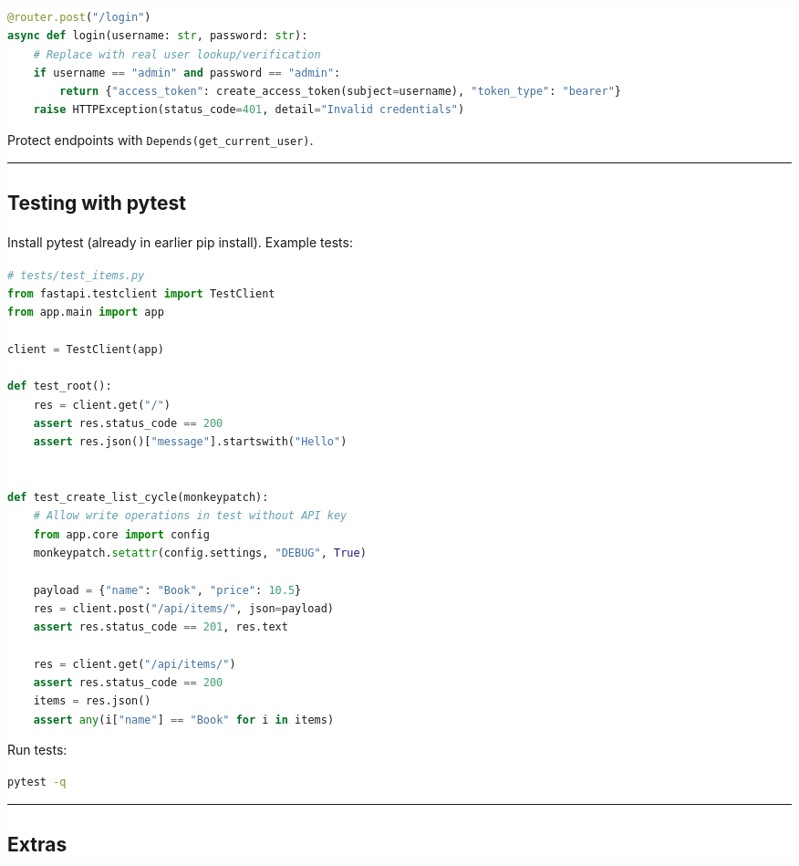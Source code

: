 ```python
@router.post("/login")
async def login(username: str, password: str):
    # Replace with real user lookup/verification
    if username == "admin" and password == "admin":
        return {"access_token": create_access_token(subject=username), "token_type": "bearer"}
    raise HTTPException(status_code=401, detail="Invalid credentials")
```

Protect endpoints with `Depends(get_current_user)`.

---

## Testing with pytest

Install pytest (already in earlier pip install). Example tests:

```python
# tests/test_items.py
from fastapi.testclient import TestClient
from app.main import app

client = TestClient(app)

def test_root():
    res = client.get("/")
    assert res.status_code == 200
    assert res.json()["message"].startswith("Hello")


def test_create_list_cycle(monkeypatch):
    # Allow write operations in test without API key
    from app.core import config
    monkeypatch.setattr(config.settings, "DEBUG", True)

    payload = {"name": "Book", "price": 10.5}
    res = client.post("/api/items/", json=payload)
    assert res.status_code == 201, res.text

    res = client.get("/api/items/")
    assert res.status_code == 200
    items = res.json()
    assert any(i["name"] == "Book" for i in items)
```

Run tests:

```bash
pytest -q
```

---

## Extras
